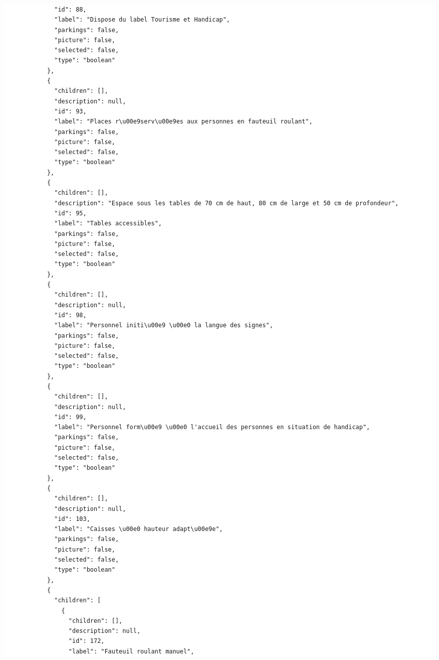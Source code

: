                   "id": 88,
                  "label": "Dispose du label Tourisme et Handicap",
                  "parkings": false,
                  "picture": false,
                  "selected": false,
                  "type": "boolean"
                },
                {
                  "children": [],
                  "description": null,
                  "id": 93,
                  "label": "Places r\u00e9serv\u00e9es aux personnes en fauteuil roulant",
                  "parkings": false,
                  "picture": false,
                  "selected": false,
                  "type": "boolean"
                },
                {
                  "children": [],
                  "description": "Espace sous les tables de 70 cm de haut, 80 cm de large et 50 cm de profondeur",
                  "id": 95,
                  "label": "Tables accessibles",
                  "parkings": false,
                  "picture": false,
                  "selected": false,
                  "type": "boolean"
                },
                {
                  "children": [],
                  "description": null,
                  "id": 98,
                  "label": "Personnel initi\u00e9 \u00e0 la langue des signes",
                  "parkings": false,
                  "picture": false,
                  "selected": false,
                  "type": "boolean"
                },
                {
                  "children": [],
                  "description": null,
                  "id": 99,
                  "label": "Personnel form\u00e9 \u00e0 l'accueil des personnes en situation de handicap",
                  "parkings": false,
                  "picture": false,
                  "selected": false,
                  "type": "boolean"
                },
                {
                  "children": [],
                  "description": null,
                  "id": 103,
                  "label": "Caisses \u00e0 hauteur adapt\u00e9e",
                  "parkings": false,
                  "picture": false,
                  "selected": false,
                  "type": "boolean"
                },
                {
                  "children": [
                    {
                      "children": [],
                      "description": null,
                      "id": 172,
                      "label": "Fauteuil roulant manuel",